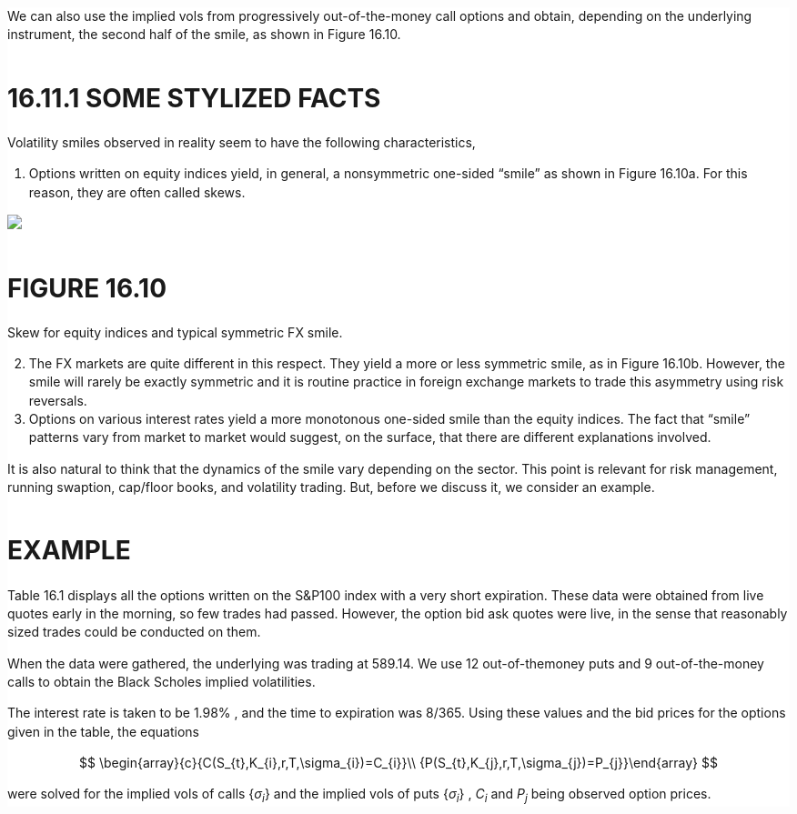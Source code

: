 We can also use the implied vols from progressively out-of-the-money call options and obtain, depending on the underlying instrument, the second half of the smile, as shown in Figure 16.10.  

# 16.11.1 SOME STYLIZED FACTS  

Volatility smiles observed in reality seem to have the following characteristics,  

1. Options written on equity indices yield, in general, a nonsymmetric one-sided “smile” as shown in Figure 16.10a. For this reason, they are often called skews.  

![](images/58081c544f13f0079f843049c4329b50c31dbd050857f39e3b5afffd9a8ca22d.jpg)  

# FIGURE 16.10  

Skew for equity indices and typical symmetric FX smile.  

2. The FX markets are quite different in this respect. They yield a more or less symmetric smile, as in Figure 16.10b. However, the smile will rarely be exactly symmetric and it is routine practice in foreign exchange markets to trade this asymmetry using risk reversals.   
3. Options on various interest rates yield a more monotonous one-sided smile than the equity indices. The fact that “smile” patterns vary from market to market would suggest, on the surface, that there are different explanations involved.  

It is also natural to think that the dynamics of the smile vary depending on the sector. This point is relevant for risk management, running swaption, cap/floor books, and volatility trading. But, before we discuss it, we consider an example.  

# EXAMPLE  

Table 16.1 displays all the options written on the S&P100 index with a very short expiration. These data were obtained from live quotes early in the morning, so few trades had passed. However, the option bid ask quotes were live, in the sense that reasonably sized trades could be conducted on them.  

When the data were gathered, the underlying was trading at 589.14. We use 12 out-of-themoney puts and 9 out-of-the-money calls to obtain the Black Scholes implied volatilities.  

The interest rate is taken to be $1.98\%$ , and the time to expiration was 8/365. Using these values and the bid prices for the options given in the table, the equations  

$$
\begin{array}{c}{C(S_{t},K_{i},r,T,\sigma_{i})=C_{i}}\\ {P(S_{t},K_{j},r,T,\sigma_{j})=P_{j}}\end{array}
$$  

were solved for the implied vols of calls $\{\sigma_{i}\}$ and the implied vols of puts $\{\sigma_{i}\}$ , $C_{i}$ and $P_{j}$ being observed option prices.  
